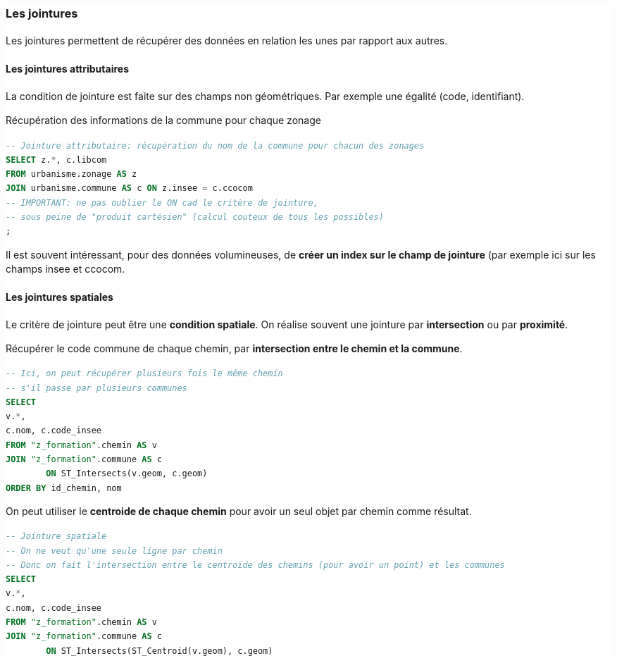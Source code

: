 
### Les jointures

Les jointures permettent de récupérer des données en relation les unes par rapport aux autres.

#### Les jointures attributaires

La condition de jointure est faite sur des champs non géométriques. Par exemple une égalité (code, identifiant).

Récupération des informations de la commune pour chaque zonage

```sql
-- Jointure attributaire: récupération du nom de la commune pour chacun des zonages
SELECT z.*, c.libcom
FROM urbanisme.zonage AS z
JOIN urbanisme.commune AS c ON z.insee = c.ccocom
-- IMPORTANT: ne pas oublier le ON cad le critère de jointure,
-- sous peine de "produit cartésien" (calcul couteux de tous les possibles)
;
```

Il est souvent intéressant, pour des données volumineuses, de **créer un index sur le champ de jointure** (par exemple ici sur les champs insee et ccocom.

#### Les jointures spatiales

Le critère de jointure peut être une **condition spatiale**. On réalise souvent une jointure par **intersection** ou par **proximité**.

Récupérer le code commune de chaque chemin, par **intersection entre le chemin et la commune**.

```sql
-- Ici, on peut récupérer plusieurs fois le même chemin
-- s'il passe par plusieurs communes
SELECT
v.*,
c.nom, c.code_insee
FROM "z_formation".chemin AS v
JOIN "z_formation".commune AS c
        ON ST_Intersects(v.geom, c.geom)
ORDER BY id_chemin, nom
```

On peut utiliser le **centroide de chaque chemin** pour avoir un seul objet par chemin comme résultat.

```sql
-- Jointure spatiale
-- On ne veut qu'une seule ligne par chemin
-- Donc on fait l'intersection entre le centroïde des chemins (pour avoir un point) et les communes
SELECT
v.*,
c.nom, c.code_insee
FROM "z_formation".chemin AS v
JOIN "z_formation".commune AS c
        ON ST_Intersects(ST_Centroid(v.geom), c.geom)
```
